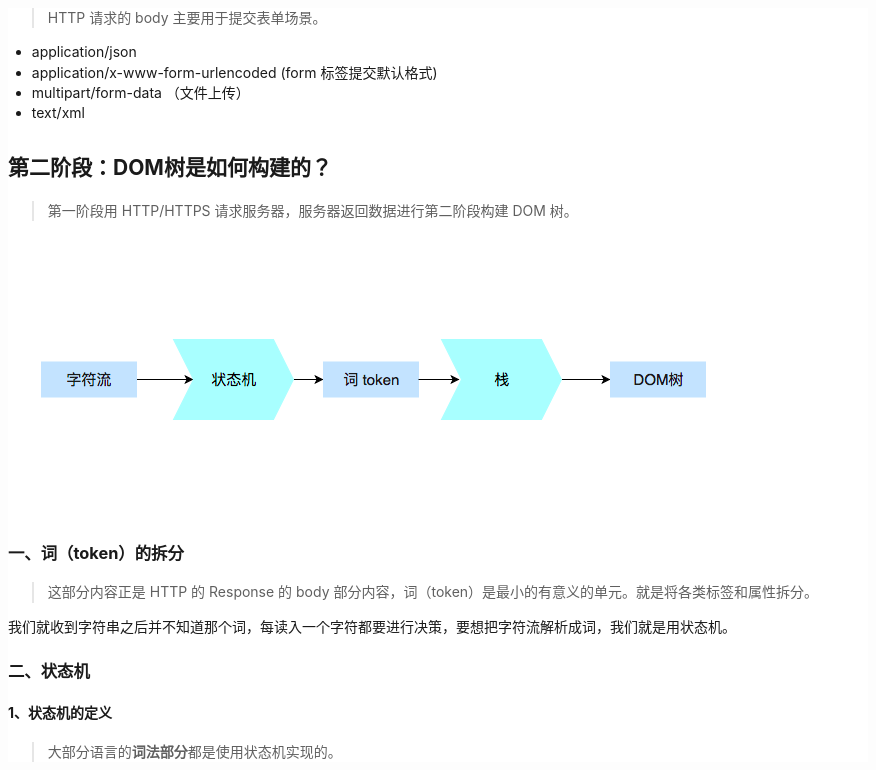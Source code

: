 > HTTP 请求的 body 主要用于提交表单场景。



- application/json
- application/x-www-form-urlencoded  (form 标签提交默认格式)
- multipart/form-data （文件上传）
- text/xml





## 第二阶段：DOM树是如何构建的？     

> 第一阶段用 HTTP/HTTPS 请求服务器，服务器返回数据进行第二阶段构建 DOM 树。
>

![](/images/构建DOM树.png)



### 一、词（token）的拆分

> 这部分内容正是 HTTP 的 Response 的 body 部分内容，词（token）是最小的有意义的单元。就是将各类标签和属性拆分。
>



我们就收到字符串之后并不知道那个词，每读入一个字符都要进行决策，要想把字符流解析成词，我们就是用状态机。



### 二、状态机

#### 1、状态机的定义

> 大部分语言的**词法部分**都是使用状态机实现的。
